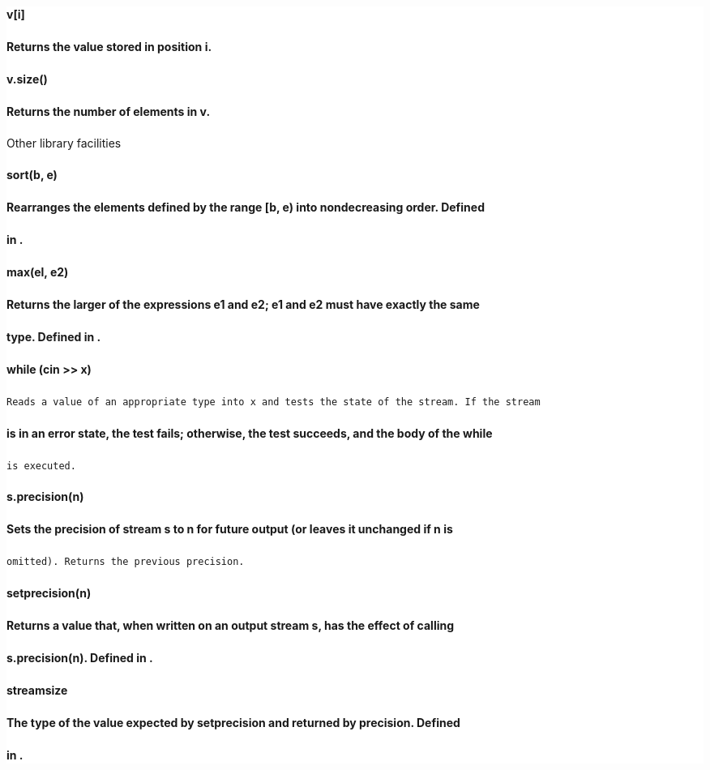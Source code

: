 #### v[i]

#### Returns the value stored in position i.

#### v.size()

#### Returns the number of elements in v.

Other library facilities

#### sort(b, e)

#### Rearranges the elements defined by the range [b, e) into nondecreasing order. Defined

#### in <algorithm>.

#### max(el, e2)

#### Returns the larger of the expressions e1 and e2; e1 and e2 must have exactly the same


#### type. Defined in <algorithm>.

#### while (cin >> x)

```
Reads a value of an appropriate type into x and tests the state of the stream. If the stream
```
#### is in an error state, the test fails; otherwise, the test succeeds, and the body of the while

```
is executed.
```
#### s.precision(n)

#### Sets the precision of stream s to n for future output (or leaves it unchanged if n is

```
omitted). Returns the previous precision.
```
#### setprecision(n)

#### Returns a value that, when written on an output stream s, has the effect of calling

#### s.precision(n). Defined in <iomanip>.

#### streamsize

#### The type of the value expected by setprecision and returned by precision. Defined

#### in <ios>.
